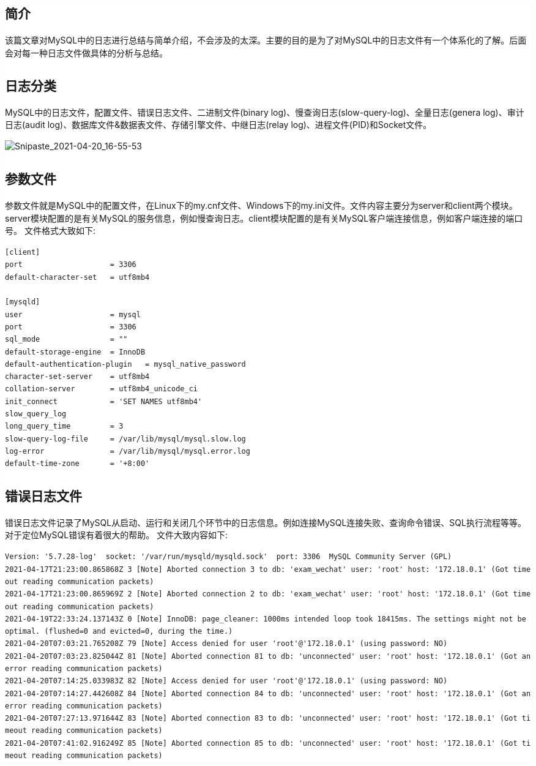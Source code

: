 ## 简介

该篇文章对MySQL中的日志进行总结与简单介绍，不会涉及的太深。主要的目的是为了对MySQL中的日志文件有一个体系化的了解。后面会对每一种日志文件做具体的分析与总结。

## 日志分类

MySQL中的日志文件，配置文件、错误日志文件、二进制文件(binary log)、慢查询日志(slow-query-log)、全量日志(genera log)、审计日志(audit log)、数据库文件&数据表文件、存储引擎文件、中继日志(relay log)、进程文件(PID)和Socket文件。

![Snipaste_2021-04-20_16-55-53](https://gitee.com/bruce_qiq/picture/raw/master/2021-4-20/1618908974649-Snipaste_2021-04-20_16-55-53.png)

## 参数文件

参数文件就是MySQL中的配置文件，在Linux下的my.cnf文件、Windows下的my.ini文件。文件内容主要分为server和client两个模块。server模块配置的是有关MySQL的服务信息，例如慢查询日志。client模块配置的是有关MySQL客户端连接信息，例如客户端连接的端口号。
文件格式大致如下:
```mysql
[client]
port                    = 3306
default-character-set   = utf8mb4

[mysqld]
user                    = mysql
port                    = 3306
sql_mode                = ""
default-storage-engine  = InnoDB
default-authentication-plugin   = mysql_native_password
character-set-server    = utf8mb4
collation-server        = utf8mb4_unicode_ci
init_connect            = 'SET NAMES utf8mb4'
slow_query_log
long_query_time         = 3
slow-query-log-file     = /var/lib/mysql/mysql.slow.log
log-error               = /var/lib/mysql/mysql.error.log
default-time-zone       = '+8:00'
```

## 错误日志文件

错误日志文件记录了MySQL从启动、运行和关闭几个环节中的日志信息。例如连接MySQL连接失败、查询命令错误、SQL执行流程等等。对于定位MySQL错误有着很大的帮助。
文件大致内容如下:
```mysql
Version: '5.7.28-log'  socket: '/var/run/mysqld/mysqld.sock'  port: 3306  MySQL Community Server (GPL)
2021-04-17T21:23:00.865868Z 3 [Note] Aborted connection 3 to db: 'exam_wechat' user: 'root' host: '172.18.0.1' (Got timeout reading communication packets)
2021-04-17T21:23:00.865969Z 2 [Note] Aborted connection 2 to db: 'exam_wechat' user: 'root' host: '172.18.0.1' (Got timeout reading communication packets)
2021-04-19T22:33:24.137143Z 0 [Note] InnoDB: page_cleaner: 1000ms intended loop took 18415ms. The settings might not be optimal. (flushed=0 and evicted=0, during the time.)
2021-04-20T07:03:21.765208Z 79 [Note] Access denied for user 'root'@'172.18.0.1' (using password: NO)
2021-04-20T07:03:23.825044Z 81 [Note] Aborted connection 81 to db: 'unconnected' user: 'root' host: '172.18.0.1' (Got an error reading communication packets)
2021-04-20T07:14:25.033983Z 82 [Note] Access denied for user 'root'@'172.18.0.1' (using password: NO)
2021-04-20T07:14:27.442608Z 84 [Note] Aborted connection 84 to db: 'unconnected' user: 'root' host: '172.18.0.1' (Got an error reading communication packets)
2021-04-20T07:27:13.971644Z 83 [Note] Aborted connection 83 to db: 'unconnected' user: 'root' host: '172.18.0.1' (Got timeout reading communication packets)
2021-04-20T07:41:02.916249Z 85 [Note] Aborted connection 85 to db: 'unconnected' user: 'root' host: '172.18.0.1' (Got timeout reading communication packets)
```